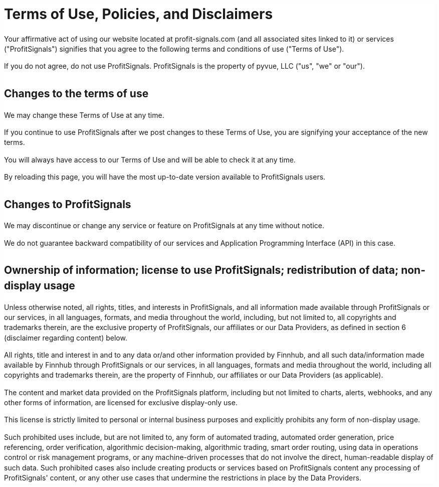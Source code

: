 # Terms of Use, Policies, and Disclaimers
Your affirmative act of using our website located at profit-signals.com (and all associated sites linked to it) or services ("ProfitSignals") signifies that you agree to the following terms and conditions of use ("Terms of Use").

If you do not agree, do not use ProfitSignals. ProfitSignals is the property of pyvue, LLC ("us", "we" or "our").

## Changes to the terms of use

We may change these Terms of Use at any time.

If you continue to use ProfitSignals after we post changes to these Terms of Use, you are signifying your acceptance of the new terms.

You will always have access to our Terms of Use and will be able to check it at any time.

By reloading this page, you will have the most up-to-date version available to ProfitSignals users.

## Changes to ProfitSignals

We may discontinue or change any service or feature on ProfitSignals at any time without notice.

We do not guarantee backward compatibility of our services and Application Programming Interface (API) in this case.

## Ownership of information; license to use ProfitSignals; redistribution of data; non-display usage

Unless otherwise noted, all rights, titles, and interests in ProfitSignals, and all information made available through ProfitSignals or our services, 
in all languages, formats, and media throughout the world, including, but not limited to, all copyrights and trademarks therein, 
are the exclusive property of ProfitSignals, our affiliates or our Data Providers, as defined in section 6 (disclaimer regarding content) below.

All rights, title and interest in and to any data or/and other information provided by Finnhub, and all such data/information made available by Finnhub
through ProfitSignals or our services, in all languages, formats and media throughout the world, including all copyrights and trademarks therein, are the property of Finnhub, our affiliates or our Data Providers (as applicable).

The content and market data provided on the ProfitSignals platform, including but not limited to charts, alerts, webhooks, and any other forms of information, are licensed for exclusive display-only use.

This license is strictly limited to personal or internal business purposes and explicitly prohibits any form of non-display usage.

Such prohibited uses include, but are not limited to, any form of automated trading, automated order generation, price referencing, order verification, algorithmic decision-making, 
algorithmic trading, smart order routing, using data in operations control or risk management programs, or any machine-driven processes that do not involve the direct, human-readable display of such data. 
Such prohibited cases also include creating products or services based on ProfitSignals content any processing of ProfitSignals' content, or any other use cases that undermine the restrictions in place by the Data Providers.
